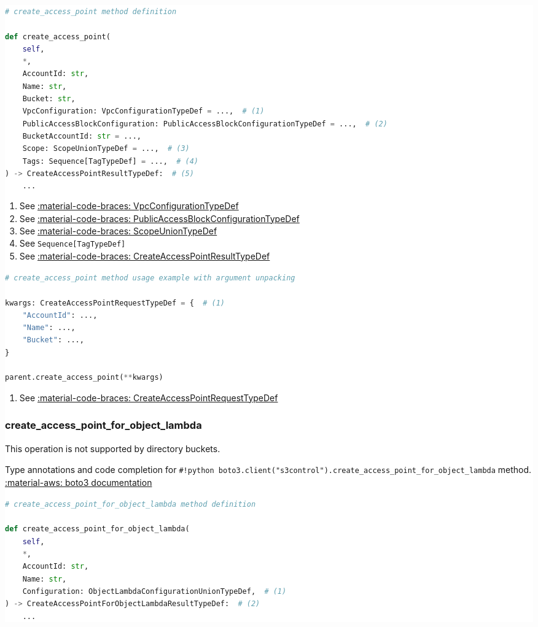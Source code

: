 ```python
# create_access_point method definition

def create_access_point(
    self,
    *,
    AccountId: str,
    Name: str,
    Bucket: str,
    VpcConfiguration: VpcConfigurationTypeDef = ...,  # (1)
    PublicAccessBlockConfiguration: PublicAccessBlockConfigurationTypeDef = ...,  # (2)
    BucketAccountId: str = ...,
    Scope: ScopeUnionTypeDef = ...,  # (3)
    Tags: Sequence[TagTypeDef] = ...,  # (4)
) -> CreateAccessPointResultTypeDef:  # (5)
    ...
```

1. See [:material-code-braces: VpcConfigurationTypeDef](./type_defs.md#vpcconfigurationtypedef)
2. See [:material-code-braces: PublicAccessBlockConfigurationTypeDef](./type_defs.md#publicaccessblockconfigurationtypedef)
3. See [:material-code-braces: ScopeUnionTypeDef](#scopeuniontypedef)
4. See `Sequence[TagTypeDef]`
5. See [:material-code-braces: CreateAccessPointResultTypeDef](./type_defs.md#createaccesspointresulttypedef)


```python
# create_access_point method usage example with argument unpacking

kwargs: CreateAccessPointRequestTypeDef = {  # (1)
    "AccountId": ...,
    "Name": ...,
    "Bucket": ...,
}

parent.create_access_point(**kwargs)
```

1. See [:material-code-braces: CreateAccessPointRequestTypeDef](./type_defs.md#createaccesspointrequesttypedef)

### create\_access\_point\_for\_object\_lambda

This operation is not supported by directory buckets.

Type annotations and code completion for `#!python boto3.client("s3control").create_access_point_for_object_lambda` method.
[:material-aws: boto3 documentation](https://boto3.amazonaws.com/v1/documentation/api/latest/reference/services/s3control/client/create_access_point_for_object_lambda.html)

```python
# create_access_point_for_object_lambda method definition

def create_access_point_for_object_lambda(
    self,
    *,
    AccountId: str,
    Name: str,
    Configuration: ObjectLambdaConfigurationUnionTypeDef,  # (1)
) -> CreateAccessPointForObjectLambdaResultTypeDef:  # (2)
    ...
```
